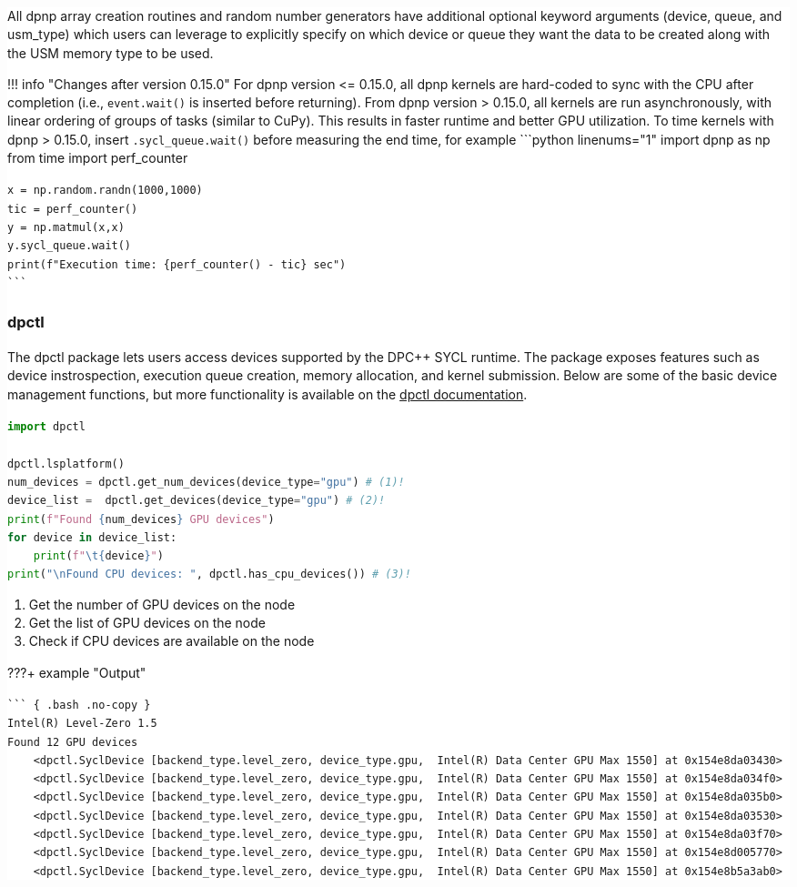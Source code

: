 All dpnp array creation routines and random number generators have additional optional keyword
arguments (device, queue, and usm_type) which users can leverage to explicitly specify on which device or queue
they want the data to be created along with the USM memory type to be used.

!!! info "Changes after version 0.15.0"
	For dpnp version <= 0.15.0, all dpnp kernels are hard-coded to sync with the CPU after completion (i.e., `event.wait()` is inserted before returning). 
	From dpnp version > 0.15.0, all kernels are run asynchronously, with linear ordering of groups of tasks (similar to CuPy). 
	This results in faster runtime and better GPU utilization. 
	To time kernels with dpnp > 0.15.0, insert `.sycl_queue.wait()` before measuring the end time, for example
	```python linenums="1"
	import dpnp as np
	from time import perf_counter
	
	x = np.random.randn(1000,1000)
	tic = perf_counter()
	y = np.matmul(x,x)
	y.sycl_queue.wait()
	print(f"Execution time: {perf_counter() - tic} sec")
	```

### dpctl 

The dpctl package lets users access devices supported by the DPC++ SYCL runtime. 
The package exposes features such as device instrospection, execution queue creation, memory allocation, and kernel submission. 
Below are some of the basic device management functions, but more functionality is available on the [dpctl documentation](https://intelpython.github.io/dpctl/latest/index.html).

```python linenums="1"
import dpctl

dpctl.lsplatform()
num_devices = dpctl.get_num_devices(device_type="gpu") # (1)!
device_list =  dpctl.get_devices(device_type="gpu") # (2)!
print(f"Found {num_devices} GPU devices")
for device in device_list:
    print(f"\t{device}")
print("\nFound CPU devices: ", dpctl.has_cpu_devices()) # (3)!
```

1. Get the number of GPU devices on the node
2. Get the list of GPU devices on the node
3. Check if CPU devices are available on the node

???+ example "Output"

	``` { .bash .no-copy }
    Intel(R) Level-Zero 1.5
	Found 12 GPU devices
		<dpctl.SyclDevice [backend_type.level_zero, device_type.gpu,  Intel(R) Data Center GPU Max 1550] at 0x154e8da03430>
		<dpctl.SyclDevice [backend_type.level_zero, device_type.gpu,  Intel(R) Data Center GPU Max 1550] at 0x154e8da034f0>
		<dpctl.SyclDevice [backend_type.level_zero, device_type.gpu,  Intel(R) Data Center GPU Max 1550] at 0x154e8da035b0>
		<dpctl.SyclDevice [backend_type.level_zero, device_type.gpu,  Intel(R) Data Center GPU Max 1550] at 0x154e8da03530>
		<dpctl.SyclDevice [backend_type.level_zero, device_type.gpu,  Intel(R) Data Center GPU Max 1550] at 0x154e8da03f70>
		<dpctl.SyclDevice [backend_type.level_zero, device_type.gpu,  Intel(R) Data Center GPU Max 1550] at 0x154e8d005770>
		<dpctl.SyclDevice [backend_type.level_zero, device_type.gpu,  Intel(R) Data Center GPU Max 1550] at 0x154e8b5a3ab0>